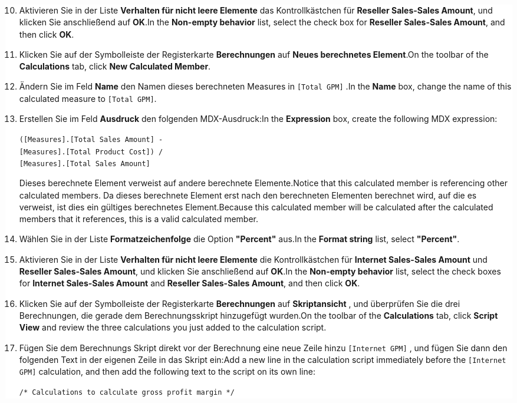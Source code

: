 10. <span data-ttu-id="e3ad7-168">Aktivieren Sie in der Liste **Verhalten für nicht leere Elemente** das Kontrollkästchen für **Reseller Sales-Sales Amount**, und klicken Sie anschließend auf **OK**.</span><span class="sxs-lookup"><span data-stu-id="e3ad7-168">In the **Non-empty behavior** list, select the check box for **Reseller Sales-Sales Amount**, and then click **OK**.</span></span>  
  
11. <span data-ttu-id="e3ad7-169">Klicken Sie auf der Symbolleiste der Registerkarte **Berechnungen** auf **Neues berechnetes Element**.</span><span class="sxs-lookup"><span data-stu-id="e3ad7-169">On the toolbar of the **Calculations** tab, click **New Calculated Member**.</span></span>  
  
12. <span data-ttu-id="e3ad7-170">Ändern Sie im Feld **Name** den Namen dieses berechneten Measures in `[Total GPM]` .</span><span class="sxs-lookup"><span data-stu-id="e3ad7-170">In the **Name** box, change the name of this calculated measure to `[Total GPM]`.</span></span>  
  
13. <span data-ttu-id="e3ad7-171">Erstellen Sie im Feld **Ausdruck** den folgenden MDX-Ausdruck:</span><span class="sxs-lookup"><span data-stu-id="e3ad7-171">In the **Expression** box, create the following MDX expression:</span></span>  
  
    ```  
    ([Measures].[Total Sales Amount] -   
    [Measures].[Total Product Cost]) /  
    [Measures].[Total Sales Amount]  
    ```  
  
     <span data-ttu-id="e3ad7-172">Dieses berechnete Element verweist auf andere berechnete Elemente.</span><span class="sxs-lookup"><span data-stu-id="e3ad7-172">Notice that this calculated member is referencing other calculated members.</span></span> <span data-ttu-id="e3ad7-173">Da dieses berechnete Element erst nach den berechneten Elementen berechnet wird, auf die es verweist, ist dies ein gültiges berechnetes Element.</span><span class="sxs-lookup"><span data-stu-id="e3ad7-173">Because this calculated member will be calculated after the calculated members that it references, this is a valid calculated member.</span></span>  
  
14. <span data-ttu-id="e3ad7-174">Wählen Sie in der Liste **Formatzeichenfolge** die Option **"Percent"** aus.</span><span class="sxs-lookup"><span data-stu-id="e3ad7-174">In the **Format string** list, select **"Percent"**.</span></span>  
  
15. <span data-ttu-id="e3ad7-175">Aktivieren Sie in der Liste **Verhalten für nicht leere Elemente** die Kontrollkästchen für **Internet Sales-Sales Amount** und **Reseller Sales-Sales Amount**, und klicken Sie anschließend auf **OK**.</span><span class="sxs-lookup"><span data-stu-id="e3ad7-175">In the **Non-empty behavior** list, select the check boxes for **Internet Sales-Sales Amount** and **Reseller Sales-Sales Amount**, and then click **OK**.</span></span>  
  
16. <span data-ttu-id="e3ad7-176">Klicken Sie auf der Symbolleiste der Registerkarte **Berechnungen** auf **Skriptansicht** , und überprüfen Sie die drei Berechnungen, die gerade dem Berechnungsskript hinzugefügt wurden.</span><span class="sxs-lookup"><span data-stu-id="e3ad7-176">On the toolbar of the **Calculations** tab, click **Script View** and review the three calculations you just added to the calculation script.</span></span>  
  
17. <span data-ttu-id="e3ad7-177">Fügen Sie dem Berechnungs Skript direkt vor der Berechnung eine neue Zeile hinzu `[Internet GPM]` , und fügen Sie dann den folgenden Text in der eigenen Zeile in das Skript ein:</span><span class="sxs-lookup"><span data-stu-id="e3ad7-177">Add a new line in the calculation script immediately before the `[Internet GPM]` calculation, and then add the following text to the script on its own line:</span></span>  
  
    ```  
    /* Calculations to calculate gross profit margin */  
    ```  
  